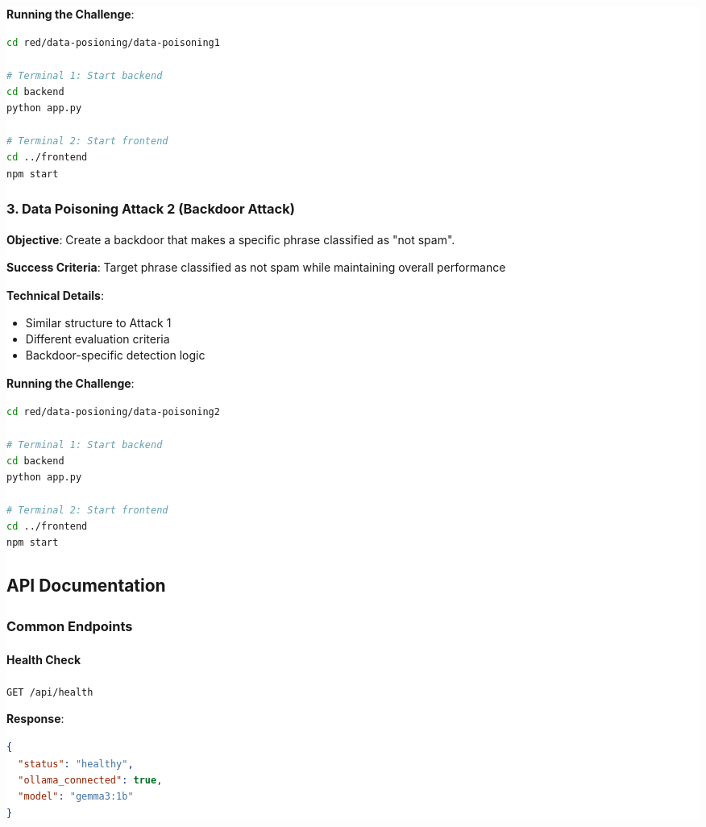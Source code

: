 **Running the Challenge**:
```bash
cd red/data-posioning/data-poisoning1

# Terminal 1: Start backend
cd backend
python app.py

# Terminal 2: Start frontend
cd ../frontend
npm start
```

### 3. Data Poisoning Attack 2 (Backdoor Attack)

**Objective**: Create a backdoor that makes a specific phrase classified as "not spam".

**Success Criteria**: Target phrase classified as not spam while maintaining overall performance

**Technical Details**:
- Similar structure to Attack 1
- Different evaluation criteria
- Backdoor-specific detection logic

**Running the Challenge**:
```bash
cd red/data-posioning/data-poisoning2

# Terminal 1: Start backend
cd backend
python app.py

# Terminal 2: Start frontend
cd ../frontend
npm start
```

## API Documentation

### Common Endpoints

#### Health Check
```http
GET /api/health
```
**Response**:
```json
{
  "status": "healthy",
  "ollama_connected": true,
  "model": "gemma3:1b"
}
```
